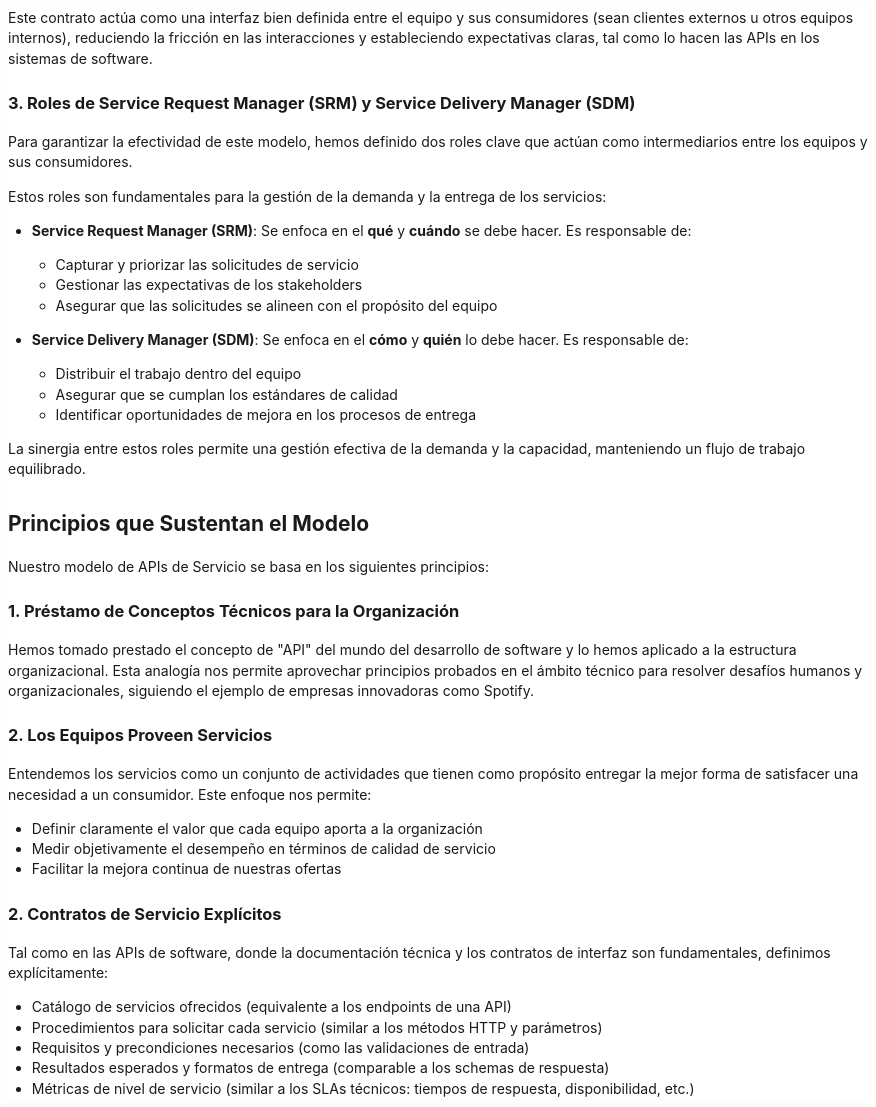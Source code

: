 Este contrato actúa como una interfaz bien definida entre el equipo y sus consumidores (sean clientes externos u otros equipos internos), reduciendo la fricción en las interacciones y estableciendo expectativas claras, tal como lo hacen las APIs en los sistemas de software.

### 3. Roles de Service Request Manager (SRM) y Service Delivery Manager (SDM)

Para garantizar la efectividad de este modelo, hemos definido dos roles clave que actúan como intermediarios entre los equipos y sus consumidores.

Estos roles son fundamentales para la gestión de la demanda y la entrega de los servicios:

- **Service Request Manager (SRM)**: Se enfoca en el **qué** y **cuándo** se debe hacer. Es responsable de:
    - Capturar y priorizar las solicitudes de servicio
    - Gestionar las expectativas de los stakeholders
    - Asegurar que las solicitudes se alineen con el propósito del equipo

- **Service Delivery Manager (SDM)**: Se enfoca en el **cómo** y **quién** lo debe hacer. Es responsable de:
    - Distribuir el trabajo dentro del equipo
    - Asegurar que se cumplan los estándares de calidad
    - Identificar oportunidades de mejora en los procesos de entrega

La sinergia entre estos roles permite una gestión efectiva de la demanda y la capacidad, manteniendo un flujo de trabajo equilibrado.

## Principios que Sustentan el Modelo

Nuestro modelo de APIs de Servicio se basa en los siguientes principios:

### 1. Préstamo de Conceptos Técnicos para la Organización

Hemos tomado prestado el concepto de "API" del mundo del desarrollo de software y lo hemos aplicado a la estructura organizacional. Esta analogía nos permite aprovechar principios probados en el ámbito técnico para resolver desafíos humanos y organizacionales, siguiendo el ejemplo de empresas innovadoras como Spotify.

### 2. Los Equipos Proveen Servicios

Entendemos los servicios como un conjunto de actividades que tienen como propósito entregar la mejor forma de satisfacer una necesidad a un consumidor. Este enfoque nos permite:

- Definir claramente el valor que cada equipo aporta a la organización
- Medir objetivamente el desempeño en términos de calidad de servicio
- Facilitar la mejora continua de nuestras ofertas

### 2. Contratos de Servicio Explícitos

Tal como en las APIs de software, donde la documentación técnica y los contratos de interfaz son fundamentales, definimos explícitamente:

- Catálogo de servicios ofrecidos (equivalente a los endpoints de una API)
- Procedimientos para solicitar cada servicio (similar a los métodos HTTP y parámetros)
- Requisitos y precondiciones necesarios (como las validaciones de entrada)
- Resultados esperados y formatos de entrega (comparable a los schemas de respuesta)
- Métricas de nivel de servicio (similar a los SLAs técnicos: tiempos de respuesta, disponibilidad, etc.)
